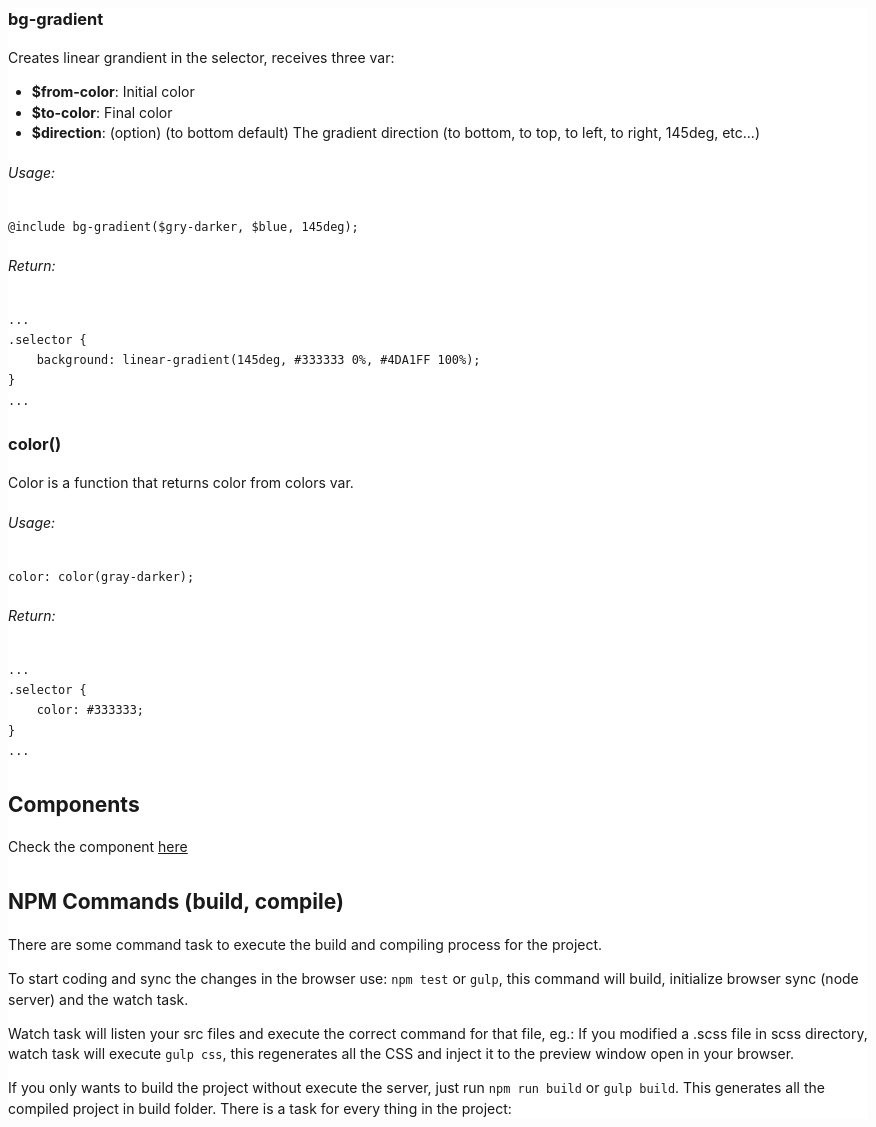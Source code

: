 ### bg-gradient
Creates linear grandient in the selector, receives three var:

* **$from-color**: Initial color
* **$to-color**: Final color
* **$direction**: (option) (to bottom default) The gradient direction (to bottom, to top, to left, to right, 145deg, etc...)

###### Usage: 
`@include bg-gradient($gry-darker, $blue, 145deg);`

###### Return:
```
...
.selector {
	background: linear-gradient(145deg, #333333 0%, #4DA1FF 100%);
}
...
```

### color()
Color is a function that returns color from colors var.

###### Usage: 
`color: color(gray-darker);`

###### Return:
```
...
.selector {
	color: #333333;
}
...
```

## Components
Check the component [here](COMPONENTS.md)

## NPM Commands (build, compile)
There are some command task to execute the build and compiling process for the project.

To start coding and sync the changes in the browser use:
`npm test` or `gulp`, this command will build, initialize browser sync (node server) and the watch task.

Watch task will listen your src files and execute the correct command for that file, eg.: If you modified a .scss file in scss directory, watch task will execute `gulp css`, this regenerates all the CSS and inject it to the preview window open in your browser.

If you only wants to build the project without execute the server, just run `npm run build` or `gulp build`. This generates all the compiled project in build folder. There is a task for every thing in the project:
